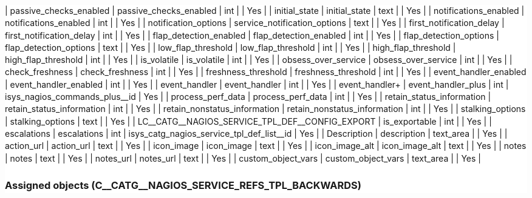 | passive\_checks\_enabled | passive\_checks\_enabled | int |     | Yes |
| initial\_state | initial\_state | text |     | Yes |
| notifications\_enabled | notifications\_enabled | int |     | Yes |
| notification\_options | service\_notification\_options | text |     | Yes |
| first\_notification\_delay | first\_notification\_delay | int |     | Yes |
| flap\_detection\_enabled | flap\_detection\_enabled | int |     | Yes |
| flap\_detection\_options | flap\_detection\_options | text |     | Yes |
| low\_flap\_threshold | low\_flap\_threshold | int |     | Yes |
| high\_flap\_threshold | high\_flap\_threshold | int |     | Yes |
| is\_volatile | is\_volatile | int |     | Yes |
| obsess\_over\_service | obsess\_over\_service | int |     | Yes |
| check\_freshness | check\_freshness | int |     | Yes |
| freshness\_threshold | freshness\_threshold | int |     | Yes |
| event\_handler\_enabled | event\_handler\_enabled | int |     | Yes |
| event\_handler | event\_handler | int |     | Yes |
| event\_handler+ | event\_handler\_plus | int | isys\_nagios\_commands\_plus\_\_id | Yes |
| process\_perf\_data | process\_perf\_data | int |     | Yes |
| retain\_status\_information | retain\_status\_information | int |     | Yes |
| retain\_nonstatus\_information | retain\_nonstatus\_information | int |     | Yes |
| stalking\_options | stalking\_options | text |     | Yes |
| LC\_\_CATG\_\_NAGIOS\_SERVICE\_TPL\_DEF\_\_CONFIG\_EXPORT | is\_exportable | int |     | Yes |
| escalations | escalations | int | isys\_catg\_nagios\_service\_tpl\_def\_list\_\_id | Yes |
| Description | description | text\_area |     | Yes |
| action\_url | action\_url | text |     | Yes |
| icon\_image | icon\_image | text |     | Yes |
| icon\_image\_alt | icon\_image\_alt | text |     | Yes |
| notes | notes | text |     | Yes |
| notes\_url | notes\_url | text |     | Yes |
| custom\_object\_vars | custom\_object\_vars | text\_area |     | Yes |

### Assigned objects (C\_\_CATG\_\_NAGIOS\_SERVICE\_REFS\_TPL\_BACKWARDS)
